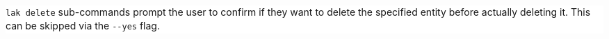 `lak delete` sub-commands prompt the user to confirm if they want to delete
the specified entity before actually deleting it. This can be skipped via
the `--yes` flag.
